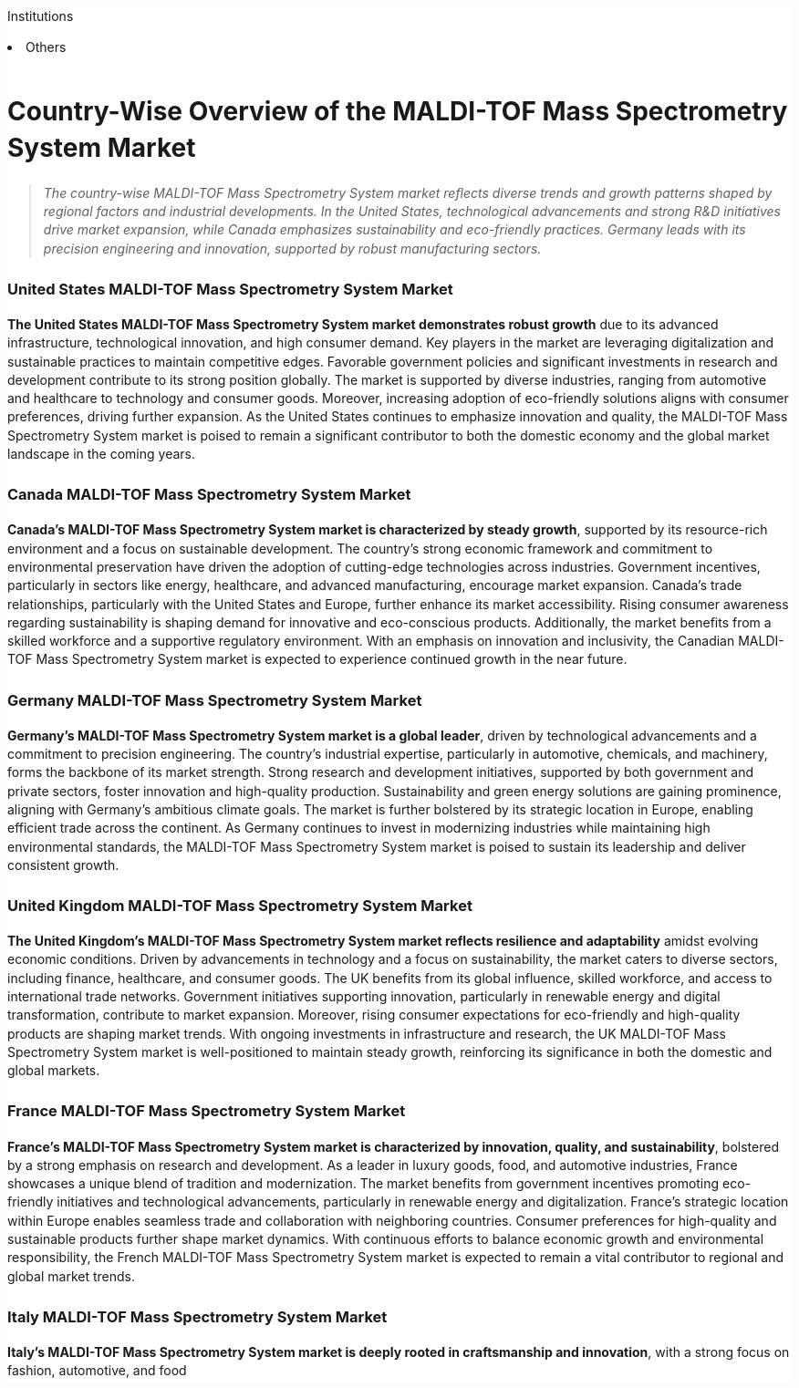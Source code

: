 Institutions</li><li>Others</li></ul><h1><span class="">Country-Wise Overview of the MALDI-TOF Mass Spectrometry System Market<br /></span></h1><blockquote><p><em><span class="">The country-wise MALDI-TOF Mass Spectrometry System market reflects diverse trends and growth patterns shaped by regional factors and industrial developments. In the United States, technological advancements and strong R&amp;D initiatives drive market expansion, while Canada emphasizes sustainability and eco-friendly practices. Germany leads with its precision engineering and innovation, supported by robust manufacturing sectors.</span></em></p></blockquote><h3><strong>United States MALDI-TOF Mass Spectrometry System Market</strong></h3><p><strong>The United States MALDI-TOF Mass Spectrometry System market demonstrates robust growth</strong> due to its advanced infrastructure, technological innovation, and high consumer demand. Key players in the market are leveraging digitalization and sustainable practices to maintain competitive edges. Favorable government policies and significant investments in research and development contribute to its strong position globally. The market is supported by diverse industries, ranging from automotive and healthcare to technology and consumer goods. Moreover, increasing adoption of eco-friendly solutions aligns with consumer preferences, driving further expansion. As the United States continues to emphasize innovation and quality, the MALDI-TOF Mass Spectrometry System market is poised to remain a significant contributor to both the domestic economy and the global market landscape in the coming years.</p><h3><strong>Canada MALDI-TOF Mass Spectrometry System Market</strong></h3><p><strong>Canada&rsquo;s MALDI-TOF Mass Spectrometry System market is characterized by steady growth</strong>, supported by its resource-rich environment and a focus on sustainable development. The country&rsquo;s strong economic framework and commitment to environmental preservation have driven the adoption of cutting-edge technologies across industries. Government incentives, particularly in sectors like energy, healthcare, and advanced manufacturing, encourage market expansion. Canada&rsquo;s trade relationships, particularly with the United States and Europe, further enhance its market accessibility. Rising consumer awareness regarding sustainability is shaping demand for innovative and eco-conscious products. Additionally, the market benefits from a skilled workforce and a supportive regulatory environment. With an emphasis on innovation and inclusivity, the Canadian MALDI-TOF Mass Spectrometry System market is expected to experience continued growth in the near future.</p><h3><strong>Germany MALDI-TOF Mass Spectrometry System Market</strong></h3><p><strong>Germany&rsquo;s MALDI-TOF Mass Spectrometry System market is a global leader</strong>, driven by technological advancements and a commitment to precision engineering. The country&rsquo;s industrial expertise, particularly in automotive, chemicals, and machinery, forms the backbone of its market strength. Strong research and development initiatives, supported by both government and private sectors, foster innovation and high-quality production. Sustainability and green energy solutions are gaining prominence, aligning with Germany&rsquo;s ambitious climate goals. The market is further bolstered by its strategic location in Europe, enabling efficient trade across the continent. As Germany continues to invest in modernizing industries while maintaining high environmental standards, the MALDI-TOF Mass Spectrometry System market is poised to sustain its leadership and deliver consistent growth.</p><h3><strong>United Kingdom MALDI-TOF Mass Spectrometry System Market</strong></h3><p><strong>The United Kingdom&rsquo;s MALDI-TOF Mass Spectrometry System market reflects resilience and adaptability</strong> amidst evolving economic conditions. Driven by advancements in technology and a focus on sustainability, the market caters to diverse sectors, including finance, healthcare, and consumer goods. The UK benefits from its global influence, skilled workforce, and access to international trade networks. Government initiatives supporting innovation, particularly in renewable energy and digital transformation, contribute to market expansion. Moreover, rising consumer expectations for eco-friendly and high-quality products are shaping market trends. With ongoing investments in infrastructure and research, the UK MALDI-TOF Mass Spectrometry System market is well-positioned to maintain steady growth, reinforcing its significance in both the domestic and global markets.</p><h3><strong>France MALDI-TOF Mass Spectrometry System Market</strong></h3><p><strong>France&rsquo;s MALDI-TOF Mass Spectrometry System market is characterized by innovation, quality, and sustainability</strong>, bolstered by a strong emphasis on research and development. As a leader in luxury goods, food, and automotive industries, France showcases a unique blend of tradition and modernization. The market benefits from government incentives promoting eco-friendly initiatives and technological advancements, particularly in renewable energy and digitalization. France&rsquo;s strategic location within Europe enables seamless trade and collaboration with neighboring countries. Consumer preferences for high-quality and sustainable products further shape market dynamics. With continuous efforts to balance economic growth and environmental responsibility, the French MALDI-TOF Mass Spectrometry System market is expected to remain a vital contributor to regional and global market trends.</p><h3><strong>Italy MALDI-TOF Mass Spectrometry System Market</strong></h3><p><strong>Italy&rsquo;s MALDI-TOF Mass Spectrometry System market is deeply rooted in craftsmanship and innovation</strong>, with a strong focus on fashion, automotive, and food